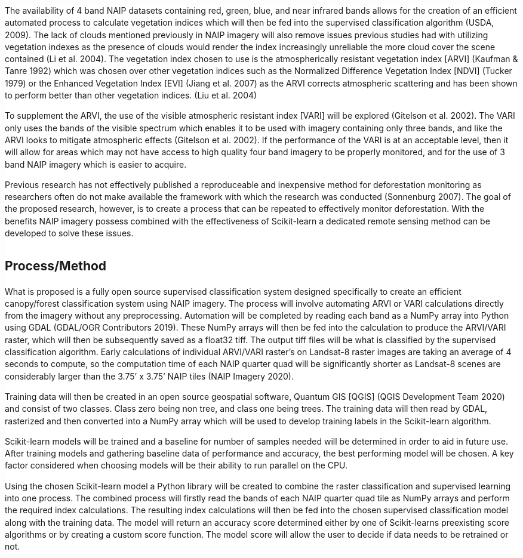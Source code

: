  The availability of 4 band NAIP datasets containing red, green, blue, and near infrared bands allows for the creation of an efficient automated process to calculate vegetation indices which will then be fed into the supervised classification algorithm (USDA, 2009). The lack of clouds mentioned previously in NAIP imagery will also remove issues previous studies had with utilizing vegetation indexes as the presence of clouds would render the index increasingly unreliable the more cloud cover the scene contained (Li et al. 2004).  The vegetation index chosen to use is the atmospherically resistant vegetation index [ARVI] (Kaufman & Tanre 1992) which was chosen over other vegetation indices such as the Normalized Difference Vegetation Index [NDVI] (Tucker 1979) or the Enhanced Vegetation Index [EVI] (Jiang et al. 2007) as the ARVI corrects atmospheric scattering and has been shown to perform better than other vegetation indices. (Liu et al. 2004)  
 
 To supplement the ARVI, the use of the visible atmospheric resistant index [VARI] will be explored (Gitelson et al. 2002). The VARI only uses the bands of the visible spectrum which enables it to be used with imagery containing only three bands, and like the ARVI looks to mitigate atmospheric effects (Gitelson et al. 2002). If the performance of the VARI is at an acceptable level, then it will allow for areas which may not have access to high quality four band imagery to be properly monitored, and for the use of 3 band NAIP imagery which is easier to acquire. 
 
 Previous research has not effectively published a reproduceable and inexpensive method for deforestation monitoring as researchers often do not make available the framework with which the research was conducted (Sonnenburg 2007). The goal of the proposed research, however, is to create a process that can be repeated to effectively monitor deforestation. With the benefits NAIP imagery possess combined with the effectiveness of Scikit-learn a dedicated remote sensing method can be developed to solve these issues.  

## Process/Method

What is proposed is a fully open source supervised classification system designed specifically to create an efficient canopy/forest classification system using NAIP imagery. The process will involve automating ARVI or VARI calculations directly from the imagery without any preprocessing. Automation will be completed by reading each band as a NumPy array into Python using GDAL (GDAL/OGR Contributors 2019). These NumPy arrays will then be fed into the calculation to produce the ARVI/VARI raster, which will then be subsequently saved as a float32 tiff. The output tiff files will be what is classified by the supervised classification algorithm. Early calculations of individual ARVI/VARI raster’s on Landsat-8 raster images are taking an average of 4 seconds to compute, so the computation time of each NAIP quarter quad will be significantly shorter as Landsat-8 scenes are considerably larger than the 3.75’ x 3.75’ NAIP tiles (NAIP Imagery 2020).  

Training data will then be created in an open source geospatial software, Quantum GIS [QGIS] (QGIS Development Team 2020) and consist of two classes. Class zero being non tree, and class one being trees. The training data will then read by GDAL, rasterized and then converted into a NumPy array which will be used to develop training labels in the Scikit-learn algorithm. 

 Scikit-learn models will be trained and a baseline for number of samples needed will be determined in order to aid in future use. After training models and gathering baseline data of performance and accuracy, the best performing model will be chosen. A key factor considered when choosing models will be their ability to run parallel on the CPU. 

Using the chosen Scikit-learn model a Python library will be created to combine the raster classification and supervised learning into one process. The combined process will firstly read the bands of each NAIP quarter quad tile as NumPy arrays and perform the required index calculations. The resulting index calculations will then be fed into the chosen supervised classification model along with the training data. The model will return an accuracy score determined either by one of Scikit-learns preexisting score algorithms or by creating a custom score function. The model score will allow the user to decide if data needs to be retrained or not.  
